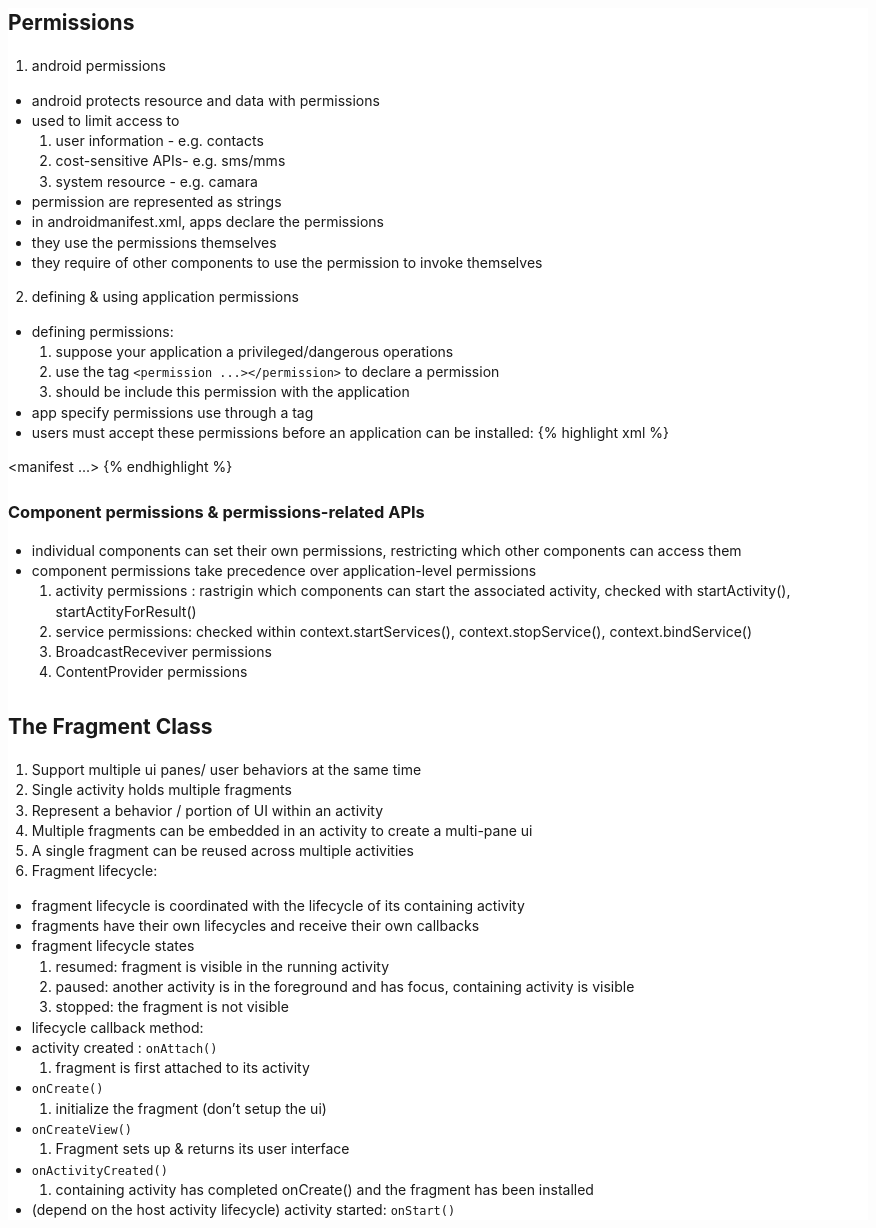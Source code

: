 
## Permissions

1. android permissions 
  - android protects resource and data with permissions
  - used to limit access to 
    1. user information - e.g. contacts
    2. cost-sensitive APIs- e.g. sms/mms
    3. system resource -  e.g. camara
  - permission are represented as strings
  - in androidmanifest.xml, apps declare the permissions
  - they use the permissions themselves
  - they require of other components to use the permission to invoke themselves
2. defining & using application permissions
  - defining permissions:
    1. suppose your application a privileged/dangerous operations
    2. use the tag ```<permission ...></permission>``` to declare a permission
    3. should be include this permission with the application
  - app specify permissions use through a <uses-permission> tag
  - users must accept these permissions before an application can be installed: 
  {% highlight xml %}

  <manifest ...>
    <uses-permission android:name=”android.permission.CAMERA” />
    <uses-permission android:name=”android.permission.INTERNET” />
    <uses-permission android:name=”android.permission.ACCESS_FINE_LOCATION” />
</manifest>
  {% endhighlight %}

### Component permissions & permissions-related APIs
  - individual components can set their own permissions, restricting which other components can access them
  - component permissions take precedence over application-level permissions
    1. activity permissions : rastrigin which components can start the associated activity, checked with startActivity(), startActityForResult()
    2. service permissions: checked within context.startServices(), context.stopService(), context.bindService()
    3. BroadcastReceviver permissions
    4. ContentProvider permissions

## The Fragment Class
1. Support multiple ui panes/ user behaviors at the same time
2. Single activity holds multiple fragments
3. Represent a behavior / portion of UI within an activity
4. Multiple fragments can be embedded in an activity to create a multi-pane ui
5. A single fragment can be reused across multiple activities
6. Fragment lifecycle:
  - fragment lifecycle is coordinated with the lifecycle of its containing activity
  - fragments have their own lifecycles and receive their own callbacks
  - fragment lifecycle states
    1. resumed: fragment is visible in the running activity
    2. paused: another activity is in the foreground and has focus, containing activity is visible
    3. stopped: the fragment is not visible
  - lifecycle callback method:
  - activity created : ```onAttach()```
    1. fragment is first attached to its activity
  - ```onCreate()```
    1. initialize the fragment (don’t setup the ui)
  - ```onCreateView()```
    1. Fragment sets up & returns its user interface
  - ```onActivityCreated()```
    1. containing activity has completed onCreate() and the fragment has been installed
  - (depend on the host activity lifecycle) activity started: ```onStart()```